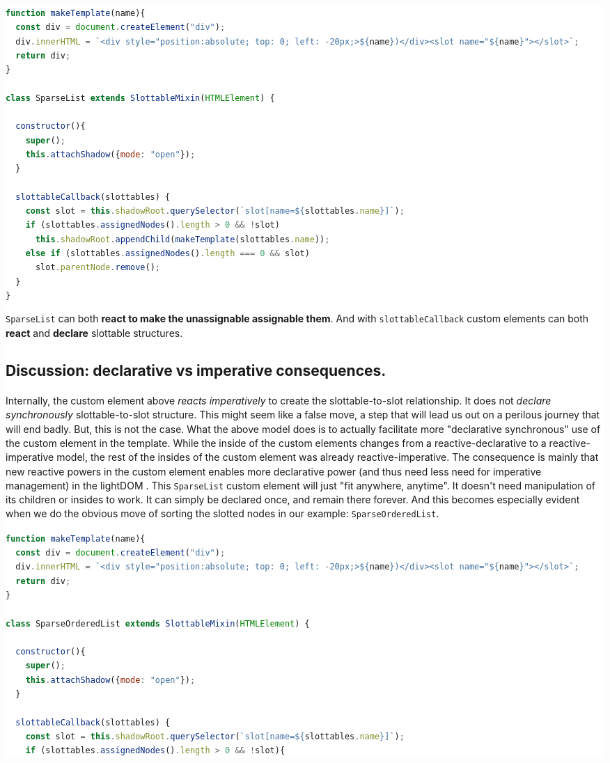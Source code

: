 ```javascript
function makeTemplate(name){
  const div = document.createElement("div");
  div.innerHTML = `<div style="position:absolute; top: 0; left: -20px;>${name})</div><slot name="${name}"></slot>`;
  return div;
}

class SparseList extends SlottableMixin(HTMLElement) {
  
  constructor(){
    super();
    this.attachShadow({mode: "open"});
  }
  
  slottableCallback(slottables) {
    const slot = this.shadowRoot.querySelector(`slot[name=${slottables.name}]`);
    if (slottables.assignedNodes().length > 0 && !slot)
      this.shadowRoot.appendChild(makeTemplate(slottables.name));
    else if (slottables.assignedNodes().length === 0 && slot) 
      slot.parentNode.remove();
  }
}
```
`SparseList` can both **react to make the unassignable assignable them**.
And with `slottableCallback` custom elements can both **react** and **declare** slottable structures.

## Discussion: declarative vs imperative consequences.

Internally, the custom element above *reacts imperatively* to create the slottable-to-slot relationship. 
It does not *declare synchronously* slottable-to-slot structure. This might seem like a false move, 
a step that will lead us out on a perilous journey that will end badly.
But, this is not the case. What the above model does is to actually facilitate more 
"declarative synchronous" use of the custom element in the template. 
While the inside of the custom elements changes from
a reactive-declarative to a reactive-imperative model, 
the rest of the insides of the custom element was already reactive-imperative.
The consequence is mainly that new reactive powers in the custom element enables more 
declarative power (and thus need less need for imperative management) in the lightDOM . 
This `SparseList` custom element will just "fit anywhere, anytime". 
It doesn't need manipulation of its children or insides to work. It can simply be declared once, 
and remain there forever. And this becomes especially evident when we do the obvious move of
sorting the slotted nodes in our example: `SparseOrderedList`.

```javascript
function makeTemplate(name){
  const div = document.createElement("div");
  div.innerHTML = `<div style="position:absolute; top: 0; left: -20px;>${name})</div><slot name="${name}"></slot>`;
  return div;
}

class SparseOrderedList extends SlottableMixin(HTMLElement) {
  
  constructor(){
    super();
    this.attachShadow({mode: "open"});
  }
  
  slottableCallback(slottables) {
    const slot = this.shadowRoot.querySelector(`slot[name=${slottables.name}]`);
    if (slottables.assignedNodes().length > 0 && !slot){
```
